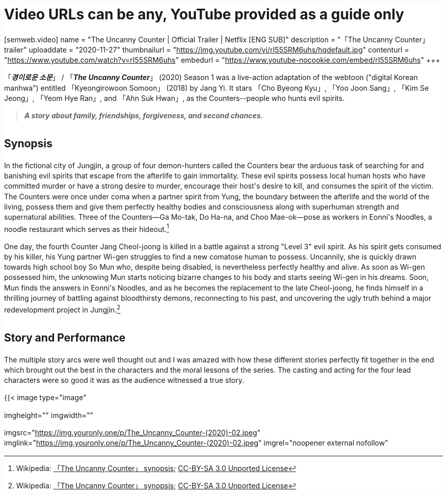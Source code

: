 # Video URLs can be any, YouTube provided as a guide only
[semweb.video]
name = "The Uncanny Counter | Official Trailer | Netflix [ENG SUB]"
description = "「The Uncanny Counter」 trailer"
uploaddate = "2020-11-27"
thumbnailurl = "https://img.youtube.com/vi/rI55SRM6uhs/hqdefault.jpg"
contenturl = "https://www.youtube.com/watch?v=rI55SRM6uhs"
embedurl = "https://www.youtube-nocookie.com/embed/rI55SRM6uhs"
+++

「***경이로운 소문***」 / 「***The Uncanny Counter***」 (2020) Season 1 was a live-action adaptation of the webtoon ("digital Korean manhwa") entitled 「Kyeongirowoon Somoon」 (2018) by Jang Yi. It stars 「Cho Byeong Kyu」, 「Yoo Joon Sang」, 「Kim Se Jeong」, 「Yeom Hye Ran」, and 「Ahn Suk Hwan」, as the Counters--people who hunts evil spirits.



> ***A story about family, friendships, forgiveness, and second chances.***

## Synopsis
In the fictional city of Jungjin, a group of four demon-hunters called the Counters bear the arduous task of searching for and banishing evil spirits that escape from the afterlife to gain immortality. These evil spirits possess local human hosts who have committed murder or have a strong desire to murder, encourage their host's desire to kill, and consumes the spirit of the victim. The Counters were once under coma when a partner spirit from Yung, the boundary between the afterlife and the world of the living, possess them and give them perfectly healthy bodies and consciousness along with superhuman strength and supernatural abilities. Three of the Counters—Ga Mo-tak, Do Ha-na, and Choo Mae-ok—pose as workers in Eonni's Noodles, a noodle restaurant which serves as their hideout.[^a]

One day, the fourth Counter Jang Cheol-joong is killed in a battle against a strong "Level 3" evil spirit. As his spirit gets consumed by his killer, his Yung partner Wi-gen struggles to find a new comatose human to possess. Uncannily, she is quickly drawn towards high school boy So Mun who, despite being disabled, is nevertheless perfectly healthy and alive. As soon as Wi-gen possessed him, the unknowing Mun starts noticing bizarre changes to his body and starts seeing Wi-gen in his dreams. Soon, Mun finds the answers in Eonni's Noodles, and as he becomes the replacement to the late Cheol-joong, he finds himself in a thrilling journey of battling against bloodthirsty demons, reconnecting to his past, and uncovering the ugly truth behind a major redevelopment project in Jungjin.[^a]

[^a]: Wikipedia: [「The Uncanny Counter」 synopsis](https://en.wikipedia.org/wiki/The_Uncanny_Counter#Synopsis); [CC-BY-SA 3.0 Unported License](https://en.wikipedia.org/wiki/Wikipedia:Text_of_Creative_Commons_Attribution-ShareAlike_3.0_Unported_License)

## Story and Performance
The multiple story arcs were well thought out and I was amazed with how these different stories perfectly fit together in the end which brought out the best in the characters and the moral lessons of the series. The casting and acting for the four lead characters were so good it was as the audience witnessed a true story.

{{< image
  type="image"

  imgheight=""
  imgwidth=""

  imgsrc="https://img.youronly.one/p/The_Uncanny_Counter-(2020)-02.jpeg"
  imglink="https://img.youronly.one/p/The_Uncanny_Counter-(2020)-02.jpeg"
  imgrel="noopener external nofollow"
